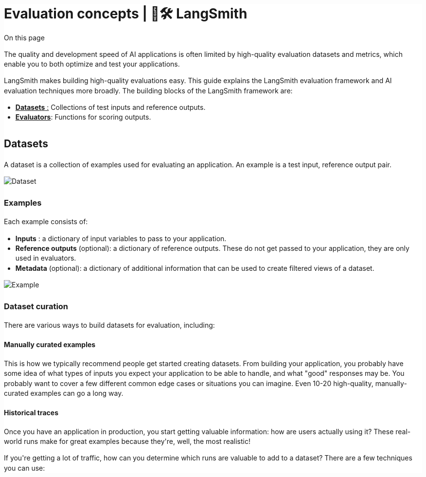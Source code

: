 # Evaluation concepts | 🦜️🛠️ LangSmith

On this page

The quality and development speed of AI applications is often limited by high-quality evaluation datasets and metrics, which enable you to both optimize and test your applications.

LangSmith makes building high-quality evaluations easy. This guide explains the LangSmith evaluation framework and AI evaluation techniques more broadly. The building blocks of the LangSmith framework are:

  * [**Datasets** :](/evaluation/concepts#datasets) Collections of test inputs and reference outputs.
  * [**Evaluators**](/evaluation/concepts#evaluators): Functions for scoring outputs.

## Datasets​

A dataset is a collection of examples used for evaluating an application. An example is a test input, reference output pair.

![Dataset](/assets/images/dataset_concept-8237578f80243a73b10a5451fb20660a.png)

### Examples​

Each example consists of:

  * **Inputs** : a dictionary of input variables to pass to your application.
  * **Reference outputs** (optional): a dictionary of reference outputs. These do not get passed to your application, they are only used in evaluators.
  * **Metadata** (optional): a dictionary of additional information that can be used to create filtered views of a dataset.

![Example](/assets/images/example_concept-05b9ba24b73114b4209aa8ce0eb1f738.png)

### Dataset curation​

There are various ways to build datasets for evaluation, including:

#### Manually curated examples​

This is how we typically recommend people get started creating datasets. From building your application, you probably have some idea of what types of inputs you expect your application to be able to handle, and what "good" responses may be. You probably want to cover a few different common edge cases or situations you can imagine. Even 10-20 high-quality, manually-curated examples can go a long way.

#### Historical traces​

Once you have an application in production, you start getting valuable information: how are users actually using it? These real-world runs make for great examples because they're, well, the most realistic!

If you're getting a lot of traffic, how can you determine which runs are valuable to add to a dataset? There are a few techniques you can use:
